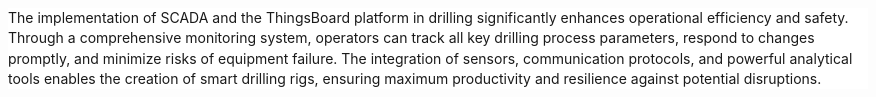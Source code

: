 The implementation of SCADA and the ThingsBoard platform in drilling significantly enhances operational efficiency and safety. Through a comprehensive monitoring system, operators can track all key drilling process parameters, respond to changes promptly, and minimize risks of equipment failure. The integration of sensors, communication protocols, and powerful analytical tools enables the creation of smart drilling rigs, ensuring maximum productivity and resilience against potential disruptions.
